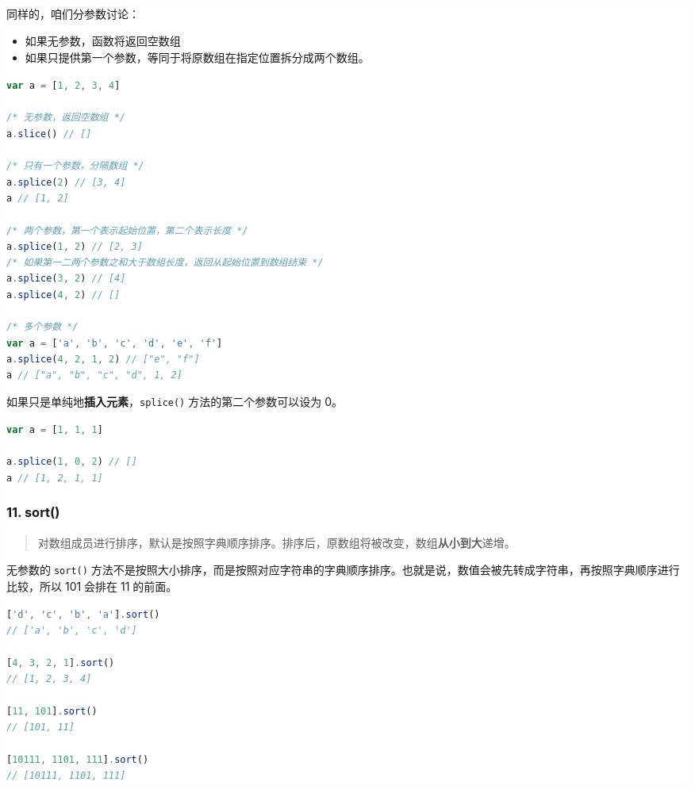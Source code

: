 同样的，咱们分参数讨论：

- 如果无参数，函数将返回空数组
- 如果只提供第一个参数，等同于将原数组在指定位置拆分成两个数组。

```javascript
var a = [1, 2, 3, 4]

/* 无参数，返回空数组 */
a.slice() // []

/* 只有一个参数，分隔数组 */
a.splice(2) // [3, 4]
a // [1, 2]

/* 两个参数，第一个表示起始位置，第二个表示长度 */
a.splice(1, 2) // [2, 3]
/* 如果第一二两个参数之和大于数组长度，返回从起始位置到数组结束 */
a.splice(3, 2) // [4]
a.splice(4, 2) // []

/* 多个参数 */
var a = ['a', 'b', 'c', 'd', 'e', 'f']
a.splice(4, 2, 1, 2) // ["e", "f"]
a // ["a", "b", "c", "d", 1, 2]
```

如果只是单纯地**插入元素**，`splice()` 方法的第二个参数可以设为 0。

```javascript
var a = [1, 1, 1]

a.splice(1, 0, 2) // []
a // [1, 2, 1, 1]
```

### 11. sort()

> 对数组成员进行排序，默认是按照字典顺序排序。排序后，原数组将被改变，数组**从小到大**递增。

无参数的 `sort()` 方法不是按照大小排序，而是按照对应字符串的字典顺序排序。也就是说，数值会被先转成字符串，再按照字典顺序进行比较，所以 101 会排在 11 的前面。

```javascript
['d', 'c', 'b', 'a'].sort()
// ['a', 'b', 'c', 'd']

[4, 3, 2, 1].sort()
// [1, 2, 3, 4]

[11, 101].sort()
// [101, 11]

[10111, 1101, 111].sort()
// [10111, 1101, 111]
```
